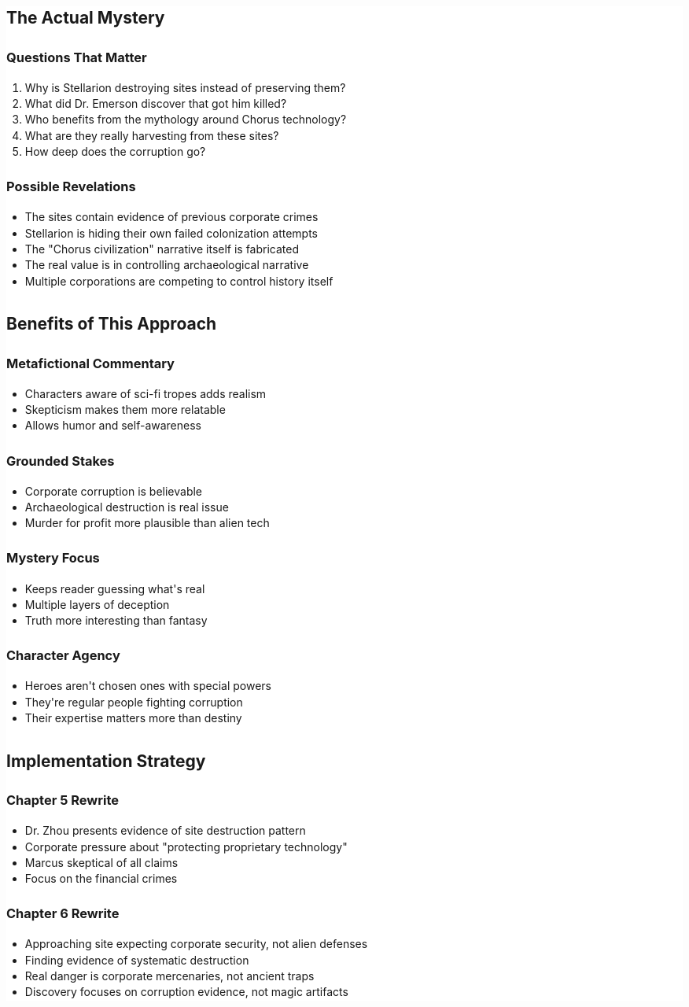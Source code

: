 ## The Actual Mystery

### Questions That Matter
1. Why is Stellarion destroying sites instead of preserving them?
2. What did Dr. Emerson discover that got him killed?
3. Who benefits from the mythology around Chorus technology?
4. What are they really harvesting from these sites?
5. How deep does the corruption go?

### Possible Revelations
- The sites contain evidence of previous corporate crimes
- Stellarion is hiding their own failed colonization attempts
- The "Chorus civilization" narrative itself is fabricated
- The real value is in controlling archaeological narrative
- Multiple corporations are competing to control history itself

## Benefits of This Approach

### Metafictional Commentary
- Characters aware of sci-fi tropes adds realism
- Skepticism makes them more relatable
- Allows humor and self-awareness

### Grounded Stakes
- Corporate corruption is believable
- Archaeological destruction is real issue
- Murder for profit more plausible than alien tech

### Mystery Focus
- Keeps reader guessing what's real
- Multiple layers of deception
- Truth more interesting than fantasy

### Character Agency
- Heroes aren't chosen ones with special powers
- They're regular people fighting corruption
- Their expertise matters more than destiny

## Implementation Strategy

### Chapter 5 Rewrite
- Dr. Zhou presents evidence of site destruction pattern
- Corporate pressure about "protecting proprietary technology"
- Marcus skeptical of all claims
- Focus on the financial crimes

### Chapter 6 Rewrite
- Approaching site expecting corporate security, not alien defenses
- Finding evidence of systematic destruction
- Real danger is corporate mercenaries, not ancient traps
- Discovery focuses on corruption evidence, not magic artifacts
